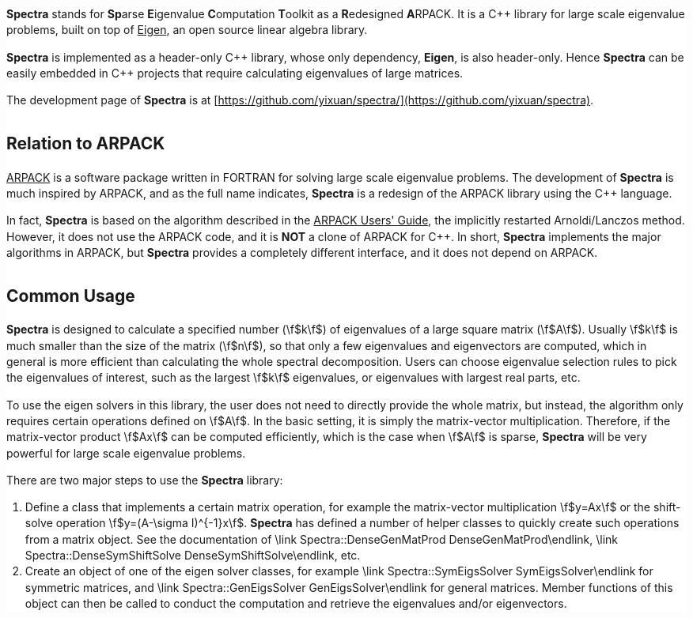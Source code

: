 **Spectra** stands for <strong>Sp</strong>arse <strong>E</strong>igenvalue
<strong>C</strong>omputation <strong>T</strong>oolkit
as a <strong>R</strong>edesigned <strong>A</strong>RPACK.
It is a C++ library for large scale eigenvalue
problems, built on top of [Eigen](http://eigen.tuxfamily.org),
an open source linear algebra library.

**Spectra** is implemented as a header-only C++ library, whose only dependency,
**Eigen**, is also header-only. Hence **Spectra** can be easily embedded in
C++ projects that require calculating eigenvalues of large matrices.

The development page of **Spectra** is at
[https://github.com/yixuan/spectra/](https://github.com/yixuan/spectra).

## Relation to ARPACK

[ARPACK](https://www.arpack.org/) is a software package written in
FORTRAN for solving large scale eigenvalue problems. The development of
**Spectra** is much inspired by ARPACK, and as the full name indicates,
**Spectra** is a redesign of the ARPACK library using the C++ language.

In fact, **Spectra** is based on the algorithm described in the
[ARPACK Users' Guide](http://li.mit.edu/Archive/Activities/Archive/CourseWork/Ju_Li/MITCourses/18.335/Doc/ARPACK/Lehoucq97.pdf),
the implicitly restarted Arnoldi/Lanczos method. However,
it does not use the ARPACK code, and it is **NOT** a clone of ARPACK for C++.
In short, **Spectra** implements the major algorithms in ARPACK,
but **Spectra** provides a completely different interface, and it does not
depend on ARPACK.

## Common Usage

**Spectra** is designed to calculate a specified number (\f$k\f$) of eigenvalues
of a large square matrix (\f$A\f$). Usually \f$k\f$ is much smaller than the size of the matrix
(\f$n\f$), so that only a few eigenvalues and eigenvectors are computed, which
in general is more efficient than calculating the whole spectral decomposition.
Users can choose eigenvalue selection rules to pick the eigenvalues of interest,
such as the largest \f$k\f$ eigenvalues, or eigenvalues with largest real parts, etc.

To use the eigen solvers in this library, the user does not need to directly
provide the whole matrix, but instead, the algorithm only requires certain operations
defined on \f$A\f$. In the basic setting, it is simply the matrix-vector
multiplication. Therefore, if the matrix-vector product \f$Ax\f$ can be computed
efficiently, which is the case when \f$A\f$ is sparse, **Spectra**
will be very powerful for large scale eigenvalue problems.

There are two major steps to use the **Spectra** library:

1. Define a class that implements a certain matrix operation, for example the
matrix-vector multiplication \f$y=Ax\f$ or the shift-solve operation
\f$y=(A-\sigma I)^{-1}x\f$. **Spectra** has defined a number of
helper classes to quickly create such operations from a matrix object.
See the documentation of \link Spectra::DenseGenMatProd DenseGenMatProd\endlink,
\link Spectra::DenseSymShiftSolve DenseSymShiftSolve\endlink, etc.
2. Create an object of one of the eigen solver classes, for example
\link Spectra::SymEigsSolver SymEigsSolver\endlink for symmetric matrices, and
\link Spectra::GenEigsSolver GenEigsSolver\endlink
for general matrices. Member functions of this object can then be called to
conduct the computation and retrieve the eigenvalues and/or eigenvectors.
